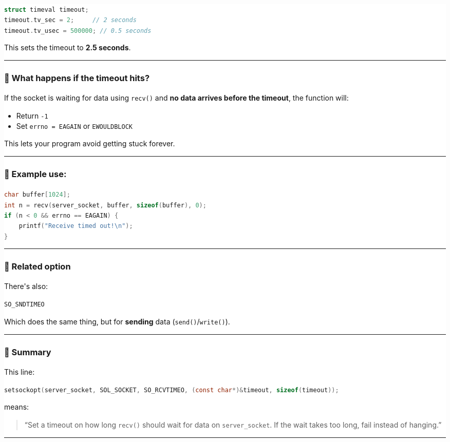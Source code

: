 ```c
struct timeval timeout;
timeout.tv_sec = 2;     // 2 seconds
timeout.tv_usec = 500000; // 0.5 seconds
```

This sets the timeout to **2.5 seconds**.

---

### 🔁 What happens if the timeout hits?

If the socket is waiting for data using `recv()` and **no data arrives before the timeout**, the function will:

* Return `-1`
* Set `errno = EAGAIN` or `EWOULDBLOCK`

This lets your program avoid getting stuck forever.

---

### 🧪 Example use:

```c
char buffer[1024];
int n = recv(server_socket, buffer, sizeof(buffer), 0);
if (n < 0 && errno == EAGAIN) {
    printf("Receive timed out!\n");
}
```

---

### 🧵 Related option

There's also:

```c
SO_SNDTIMEO
```

Which does the same thing, but for **sending** data (`send()`/`write()`).

---

### 📝 Summary

This line:

```c
setsockopt(server_socket, SOL_SOCKET, SO_RCVTIMEO, (const char*)&timeout, sizeof(timeout));
```

means:

> “Set a timeout on how long `recv()` should wait for data on `server_socket`. If the wait takes too long, fail instead of hanging.”

---